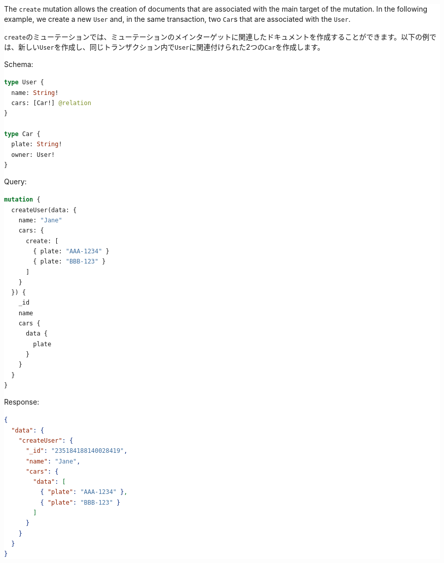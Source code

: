 The `create` mutation allows the creation of documents that are associated with the main target of the mutation. In the following example, we create a new `User` and, in the same transaction, two `Car`s that are associated with the `User`.

`create`のミューテーションでは、ミューテーションのメインターゲットに関連したドキュメントを作成することができます。以下の例では、新しい`User`を作成し、同じトランザクション内で`User`に関連付けられた2つの`Car`を作成します。

Schema:

```graphql
type User {
  name: String!
  cars: [Car!] @relation
}

type Car {
  plate: String!
  owner: User!
}
```

Query:

```graphql
mutation {
  createUser(data: {
    name: "Jane"
    cars: {
      create: [
        { plate: "AAA-1234" }
        { plate: "BBB-123" }
      ]
    }
  }) {
    _id
    name
    cars {
      data {
        plate
      }
    }
  }
}
```

Response:

```json
{
  "data": {
    "createUser": {
      "_id": "235184188140028419",
      "name": "Jane",
      "cars": {
        "data": [
          { "plate": "AAA-1234" },
          { "plate": "BBB-123" }
        ]
      }
    }
  }
}
```
